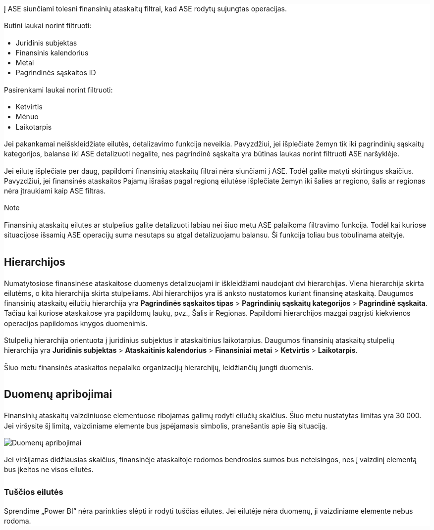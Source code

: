 Į ASE siunčiami tolesni finansinių ataskaitų filtrai, kad ASE rodytų sujungtas operacijas.

Būtini laukai norint filtruoti:

- Juridinis subjektas
- Finansinis kalendorius
- Metai
- Pagrindinės sąskaitos ID

Pasirenkami laukai norint filtruoti:

- Ketvirtis
- Mėnuo
- Laikotarpis

Jei pakankamai neišskleidžiate eilutės, detalizavimo funkcija neveikia. Pavyzdžiui, jei išplečiate žemyn tik iki pagrindinių sąskaitų kategorijos, balanse iki ASE detalizuoti negalite, nes pagrindinė sąskaita yra būtinas laukas norint filtruoti ASE naršyklėje.

Jei eilutę išplečiate per daug, papildomi finansinių ataskaitų filtrai nėra siunčiami į ASE. Todėl galite matyti skirtingus skaičius. Pavyzdžiui, jei finansinės ataskaitos Pajamų išrašas pagal regioną eilutėse išplečiate žemyn iki šalies ar regiono, šalis ar regionas nėra įtraukiami kaip ASE filtras.

> [!NOTE]
> Finansinių ataskaitų eilutes ar stulpelius galite detalizuoti labiau nei šiuo metu ASE palaikoma filtravimo funkcija. Todėl kai kuriose situacijose išsamių ASE operacijų suma nesutaps su atgal detalizuojamu balansu. Ši funkcija toliau bus tobulinama ateityje.

## <a name="hierarchies"></a>Hierarchijos

Numatytosiose finansinėse ataskaitose duomenys detalizuojami ir iškleidžiami naudojant dvi hierarchijas. Viena hierarchija skirta eilutėms, o kita hierarchija skirta stulpeliams. Abi hierarchijos yra iš anksto nustatomos kuriant finansinę ataskaitą. Daugumos finansinių ataskaitų eilučių hierarchija yra **Pagrindinės sąskaitos tipas** \> **Pagrindinių sąskaitų kategorijos** \> **Pagrindinė sąskaita**. Tačiau kai kuriose ataskaitose yra papildomų laukų, pvz., Šalis ir Regionas. Papildomi hierarchijos mazgai pagrįsti kiekvienos operacijos papildomos knygos duomenimis.

Stulpelių hierarchija orientuota į juridinius subjektus ir ataskaitinius laikotarpius. Daugumos finansinių ataskaitų stulpelių hierarchija yra **Juridinis subjektas** \> **Ataskaitinis kalendorius** \> **Finansiniai metai** \> **Ketvirtis** \> **Laikotarpis**.

Šiuo metu finansinės ataskaitos nepalaiko organizacijų hierarchijų, leidžiančių jungti duomenis.

## <a name="data-limitations"></a>Duomenų apribojimai
Finansinių ataskaitų vaizdiniuose elementuose ribojamas galimų rodyti eilučių skaičius. Šiuo metu nustatytas limitas yra 30 000. Jei viršysite šį limitą, vaizdiniame elemente bus įspėjamasis simbolis, pranešantis apie šią situaciją.

![Duomenų apribojimai](./media/data-limit.png)

Jei viršijamas didžiausias skaičius, finansinėje ataskaitoje rodomos bendrosios sumos bus neteisingos, nes į vaizdinį elementą bus įkeltos ne visos eilutės.

### <a name="empty-rows"></a>Tuščios eilutės
Sprendime „Power BI“ nėra parinkties slėpti ir rodyti tuščias eilutes. Jei eilutėje nėra duomenų, ji vaizdiniame elemente nebus rodoma.
